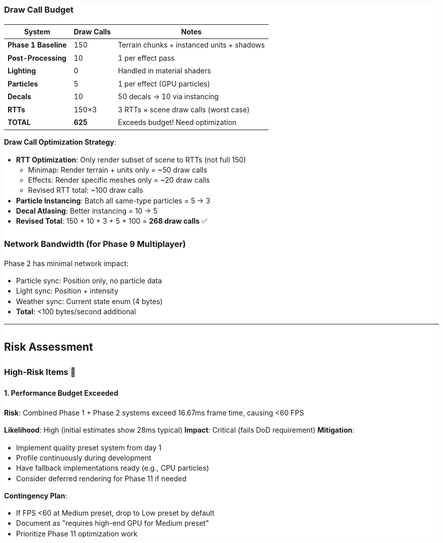 ### Draw Call Budget

| System | Draw Calls | Notes |
|--------|------------|-------|
| **Phase 1 Baseline** | 150 | Terrain chunks + instanced units + shadows |
| **Post-Processing** | 10 | 1 per effect pass |
| **Lighting** | 0 | Handled in material shaders |
| **Particles** | 5 | 1 per effect (GPU particles) |
| **Decals** | 10 | 50 decals → 10 via instancing |
| **RTTs** | 150×3 | 3 RTTs × scene draw calls (worst case) |
| **TOTAL** | **625** | Exceeds budget! Need optimization |

**Draw Call Optimization Strategy**:
- **RTT Optimization**: Only render subset of scene to RTTs (not full 150)
  - Minimap: Render terrain + units only = ~50 draw calls
  - Effects: Render specific meshes only = ~20 draw calls
  - Revised RTT total: ~100 draw calls
- **Particle Instancing**: Batch all same-type particles = 5 → 3
- **Decal Atlasing**: Better instancing = 10 → 5
- **Revised Total**: 150 + 10 + 3 + 5 + 100 = **268 draw calls** ✅

### Network Bandwidth (for Phase 9 Multiplayer)

Phase 2 has minimal network impact:
- Particle sync: Position only, no particle data
- Light sync: Position + intensity
- Weather sync: Current state enum (4 bytes)
- **Total**: <100 bytes/second additional

---

## Risk Assessment

### High-Risk Items 🔴

#### 1. Performance Budget Exceeded
**Risk**: Combined Phase 1 + Phase 2 systems exceed 16.67ms frame time, causing <60 FPS

**Likelihood**: High (initial estimates show 28ms typical)
**Impact**: Critical (fails DoD requirement)
**Mitigation**:
- Implement quality preset system from day 1
- Profile continuously during development
- Have fallback implementations ready (e.g., CPU particles)
- Consider deferred rendering for Phase 11 if needed

**Contingency Plan**:
- If FPS <60 at Medium preset, drop to Low preset by default
- Document as "requires high-end GPU for Medium preset"
- Prioritize Phase 11 optimization work
